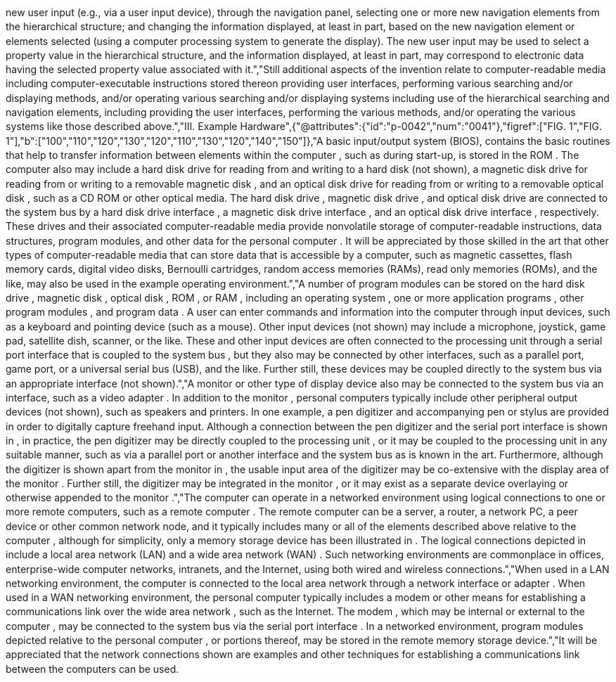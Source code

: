 new user input (e.g., via a user input device), through the navigation panel, selecting one or more new navigation elements from the hierarchical structure; and changing the information displayed, at least in part, based on the new navigation element or elements selected (using a computer processing system to generate the display). The new user input may be used to select a property value in the hierarchical structure, and the information displayed, at least in part, may correspond to electronic data having the selected property value associated with it.","Still additional aspects of the invention relate to computer-readable media including computer-executable instructions stored thereon providing user interfaces, performing various searching and\/or displaying methods, and\/or operating various searching and\/or displaying systems including use of the hierarchical searching and navigation elements, including providing the user interfaces, performing the various methods, and\/or operating the various systems like those described above.","III. Example Hardware",{"@attributes":{"id":"p-0042","num":"0041"},"figref":["FIG. 1","FIG. 1"],"b":["100","110","120","130","120","110","130","120","140","150"]},"A basic input\/output system  (BIOS), contains the basic routines that help to transfer information between elements within the computer , such as during start-up, is stored in the ROM . The computer  also may include a hard disk drive  for reading from and writing to a hard disk (not shown), a magnetic disk drive  for reading from or writing to a removable magnetic disk , and an optical disk drive  for reading from or writing to a removable optical disk , such as a CD ROM or other optical media. The hard disk drive , magnetic disk drive , and optical disk drive  are connected to the system bus  by a hard disk drive interface , a magnetic disk drive interface , and an optical disk drive interface , respectively. These drives and their associated computer-readable media provide nonvolatile storage of computer-readable instructions, data structures, program modules, and other data for the personal computer . It will be appreciated by those skilled in the art that other types of computer-readable media that can store data that is accessible by a computer, such as magnetic cassettes, flash memory cards, digital video disks, Bernoulli cartridges, random access memories (RAMs), read only memories (ROMs), and the like, may also be used in the example operating environment.","A number of program modules can be stored on the hard disk drive , magnetic disk , optical disk , ROM , or RAM , including an operating system , one or more application programs , other program modules , and program data . A user can enter commands and information into the computer  through input devices, such as a keyboard  and pointing device  (such as a mouse). Other input devices (not shown) may include a microphone, joystick, game pad, satellite dish, scanner, or the like. These and other input devices are often connected to the processing unit  through a serial port interface  that is coupled to the system bus , but they also may be connected by other interfaces, such as a parallel port, game port, or a universal serial bus (USB), and the like. Further still, these devices may be coupled directly to the system bus  via an appropriate interface (not shown).","A monitor  or other type of display device also may be connected to the system bus  via an interface, such as a video adapter . In addition to the monitor , personal computers typically include other peripheral output devices (not shown), such as speakers and printers. In one example, a pen digitizer  and accompanying pen or stylus  are provided in order to digitally capture freehand input. Although a connection between the pen digitizer  and the serial port interface  is shown in , in practice, the pen digitizer  may be directly coupled to the processing unit , or it may be coupled to the processing unit  in any suitable manner, such as via a parallel port or another interface and the system bus  as is known in the art. Furthermore, although the digitizer  is shown apart from the monitor  in , the usable input area of the digitizer  may be co-extensive with the display area of the monitor . Further still, the digitizer  may be integrated in the monitor , or it may exist as a separate device overlaying or otherwise appended to the monitor .","The computer  can operate in a networked environment using logical connections to one or more remote computers, such as a remote computer . The remote computer  can be a server, a router, a network PC, a peer device or other common network node, and it typically includes many or all of the elements described above relative to the computer , although for simplicity, only a memory storage device  has been illustrated in . The logical connections depicted in  include a local area network (LAN)  and a wide area network (WAN) . Such networking environments are commonplace in offices, enterprise-wide computer networks, intranets, and the Internet, using both wired and wireless connections.","When used in a LAN networking environment, the computer  is connected to the local area network  through a network interface or adapter . When used in a WAN networking environment, the personal computer  typically includes a modem  or other means for establishing a communications link over the wide area network , such as the Internet. The modem , which may be internal or external to the computer , may be connected to the system bus  via the serial port interface . In a networked environment, program modules depicted relative to the personal computer , or portions thereof, may be stored in the remote memory storage device.","It will be appreciated that the network connections shown are examples and other techniques for establishing a communications link between the computers can be used.